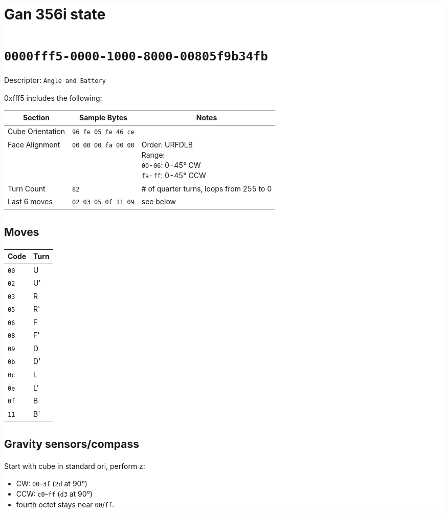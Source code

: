 # Gan 356i state

# `0000fff5-0000-1000-8000-00805f9b34fb`

Descriptor: `Angle and Battery`

0xfff5 includes the following:

| Section          | Sample Bytes        | Notes                                                                  |
| ---------------- | ------------------- | ---------------------------------------------------------------------- |
| Cube Orientation | `96 fe 05 fe 46 ce` |                                                                        |
| Face Alignment   | `00 00 00 fa 00 00` | Order: URFDLB<br>Range:<br>`00`-`06`: 0-45° CW<br>`fa`-`ff`: 0-45° CCW |
| Turn Count       | `82`                | # of quarter turns, loops from 255 to 0                                |
| Last 6 moves     | `02 03 05 0f 11 09` | see below                                                              |

## Moves

| Code | Turn |
| ---- | ---- |
| `00` | U    |
| `02` | U'   |
| `03` | R    |
| `05` | R'   |
| `06` | F    |
| `08` | F'   |
| `09` | D    |
| `0b` | D'   |
| `0c` | L    |
| `0e` | L'   |
| `0f` | B    |
| `11` | B'   |

## Gravity sensors/compass

Start with cube in standard ori, perform z:

- CW: `00`-`3f` (`2d` at 90°)
- CCW: `c0`-`ff` (`d3` at 90°)
- fourth octet stays near `00`/`ff`.

